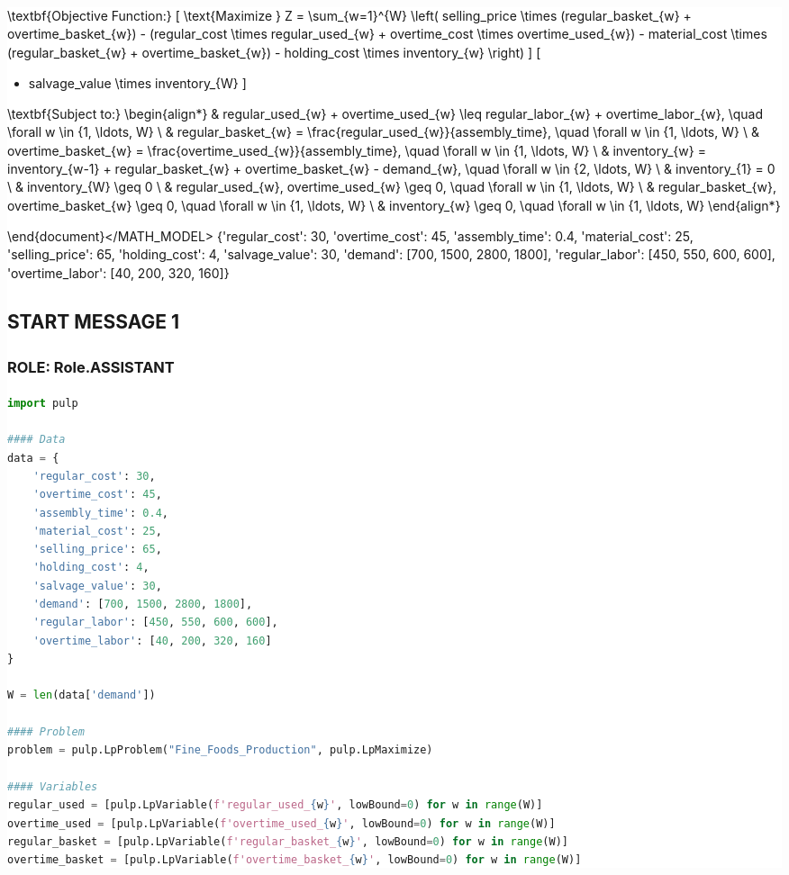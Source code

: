 \textbf{Objective Function:}
\[
\text{Maximize } Z = \sum_{w=1}^{W} \left( selling\_price \times (regular\_basket_{w} + overtime\_basket_{w}) - (regular\_cost \times regular\_used_{w} + overtime\_cost \times overtime\_used_{w}) - material\_cost \times (regular\_basket_{w} + overtime\_basket_{w}) - holding\_cost \times inventory_{w} \right)
\]
\[
+ salvage\_value \times inventory_{W}
\]

\textbf{Subject to:}
\begin{align*}
& regular\_used_{w} + overtime\_used_{w} \leq regular\_labor_{w} + overtime\_labor_{w}, \quad \forall w \in \{1, \ldots, W\} \\
& regular\_basket_{w} = \frac{regular\_used_{w}}{assembly\_time}, \quad \forall w \in \{1, \ldots, W\} \\
& overtime\_basket_{w} = \frac{overtime\_used_{w}}{assembly\_time}, \quad \forall w \in \{1, \ldots, W\} \\
& inventory_{w} = inventory_{w-1} + regular\_basket_{w} + overtime\_basket_{w} - demand_{w}, \quad \forall w \in \{2, \ldots, W\} \\
& inventory_{1} = 0 \\
& inventory_{W} \geq 0 \\
& regular\_used_{w}, overtime\_used_{w} \geq 0, \quad \forall w \in \{1, \ldots, W\} \\
& regular\_basket_{w}, overtime\_basket_{w} \geq 0, \quad \forall w \in \{1, \ldots, W\} \\
& inventory_{w} \geq 0, \quad \forall w \in \{1, \ldots, W\}
\end{align*}

\end{document}</MATH_MODEL>
<DATA>
{'regular_cost': 30, 'overtime_cost': 45, 'assembly_time': 0.4, 'material_cost': 25, 'selling_price': 65, 'holding_cost': 4, 'salvage_value': 30, 'demand': [700, 1500, 2800, 1800], 'regular_labor': [450, 550, 600, 600], 'overtime_labor': [40, 200, 320, 160]}</DATA>


## START MESSAGE 1 
### ROLE: Role.ASSISTANT
```python
import pulp

#### Data
data = {
    'regular_cost': 30,
    'overtime_cost': 45,
    'assembly_time': 0.4,
    'material_cost': 25,
    'selling_price': 65,
    'holding_cost': 4,
    'salvage_value': 30,
    'demand': [700, 1500, 2800, 1800],
    'regular_labor': [450, 550, 600, 600],
    'overtime_labor': [40, 200, 320, 160]
}

W = len(data['demand'])

#### Problem
problem = pulp.LpProblem("Fine_Foods_Production", pulp.LpMaximize)

#### Variables
regular_used = [pulp.LpVariable(f'regular_used_{w}', lowBound=0) for w in range(W)]
overtime_used = [pulp.LpVariable(f'overtime_used_{w}', lowBound=0) for w in range(W)]
regular_basket = [pulp.LpVariable(f'regular_basket_{w}', lowBound=0) for w in range(W)]
overtime_basket = [pulp.LpVariable(f'overtime_basket_{w}', lowBound=0) for w in range(W)]
```